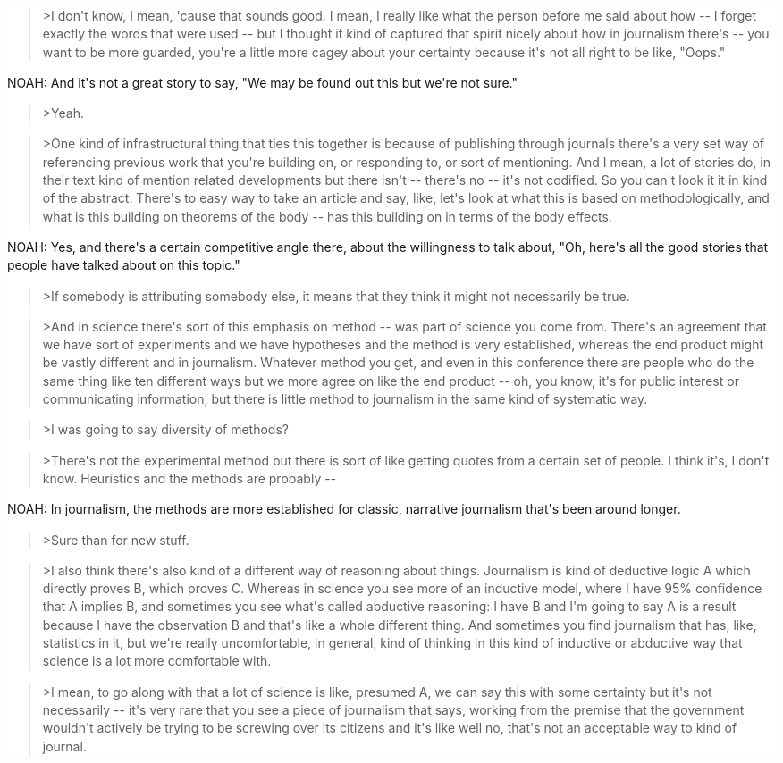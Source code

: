 >&gt;I don't know, I mean, 'cause that sounds good.  I mean, I really like what the person before me said about how -- I forget exactly the words that were used -- but I thought it kind of captured that spirit nicely about how in journalism there's -- you want to be more guarded, you're a little more cagey about your certainty because it's not all right to be like, "Oops."  


NOAH:  And it's not a great story to say, "We may be found out this but we're not sure."  


>&gt;Yeah.  


>&gt;One kind of infrastructural thing that ties this together is because of publishing through journals there's a very set way of referencing previous work that you're building on, or responding to, or sort of mentioning.  And I mean, a lot of stories do, in their text kind of mention related developments but there isn't -- there's no -- it's not codified.  So you can't look it it in kind of the abstract.  There's to easy way to take an article and say, like, let's look at what this is based on methodologically, and what is this building on theorems of the body -- has this building on in terms of the body effects.  


NOAH:  Yes, and there's a certain competitive angle there, about the willingness to talk about, "Oh, here's all the good stories that people have talked about on this topic."  


>&gt;If somebody is attributing somebody else, it means that they think it might not necessarily be true.  


>&gt;And in science there's sort of this emphasis on method -- was part of science you come from.  There's an agreement that we have sort of experiments and we have hypotheses and the method is very established, whereas the end product might be vastly different and in journalism.  Whatever method you get, and even in this conference there are people who do the same thing like ten different ways but we more agree on like the end product -- oh, you know, it's for public interest or communicating information, but there is little method to journalism in the same kind of systematic way.  


>&gt;I was going to say diversity of methods?  


>&gt;There's not the experimental method but there is sort of like getting quotes from a certain set of people.  I think it's, I don't know.  Heuristics and the methods are probably --  


NOAH:  In journalism, the methods are more established for classic, narrative journalism that's been around longer.  


>&gt;Sure than for new stuff.  


>&gt;I also think there's also kind of a different way of reasoning about things.  Journalism is kind of deductive logic A which directly proves B, which proves C.  Whereas in science you see more of an inductive model, where I have 95% confidence that A implies B, and sometimes you see what's called abductive reasoning:  I have B and I'm going to say A is a result because I have the observation B and that's like a whole different thing.  And sometimes you find journalism that has, like, statistics in it, but we're really uncomfortable, in general, kind of thinking in this kind of inductive or abductive way that science is a lot more comfortable with.  


>&gt;I mean, to go along with that a lot of science is like, presumed A, we can say this with some certainty but it's not necessarily -- it's very rare that you see a piece of journalism that says, working from the premise that the government wouldn't actively be trying to be screwing over its citizens and it's like well no, that's not an acceptable way to kind of journal.  
